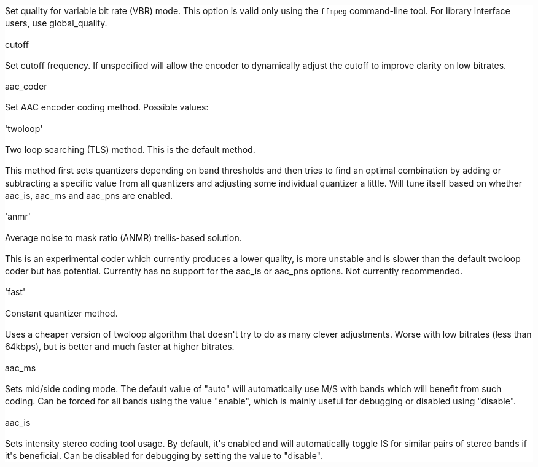     

Set quality for variable bit rate (VBR) mode. This option is valid only using
the `ffmpeg` command-line tool. For library interface users, use
global_quality.

cutoff

    

Set cutoff frequency. If unspecified will allow the encoder to dynamically
adjust the cutoff to improve clarity on low bitrates.

aac_coder

    

Set AAC encoder coding method. Possible values:

'twoloop'

    

Two loop searching (TLS) method. This is the default method.

This method first sets quantizers depending on band thresholds and then tries
to find an optimal combination by adding or subtracting a specific value from
all quantizers and adjusting some individual quantizer a little. Will tune
itself based on whether aac_is, aac_ms and aac_pns are enabled.

'anmr'

    

Average noise to mask ratio (ANMR) trellis-based solution.

This is an experimental coder which currently produces a lower quality, is
more unstable and is slower than the default twoloop coder but has potential.
Currently has no support for the aac_is or aac_pns options. Not currently
recommended.

'fast'

    

Constant quantizer method.

Uses a cheaper version of twoloop algorithm that doesn't try to do as many
clever adjustments. Worse with low bitrates (less than 64kbps), but is better
and much faster at higher bitrates.

aac_ms

    

Sets mid/side coding mode. The default value of "auto" will automatically use
M/S with bands which will benefit from such coding. Can be forced for all
bands using the value "enable", which is mainly useful for debugging or
disabled using "disable".

aac_is

    

Sets intensity stereo coding tool usage. By default, it's enabled and will
automatically toggle IS for similar pairs of stereo bands if it's beneficial.
Can be disabled for debugging by setting the value to "disable".
